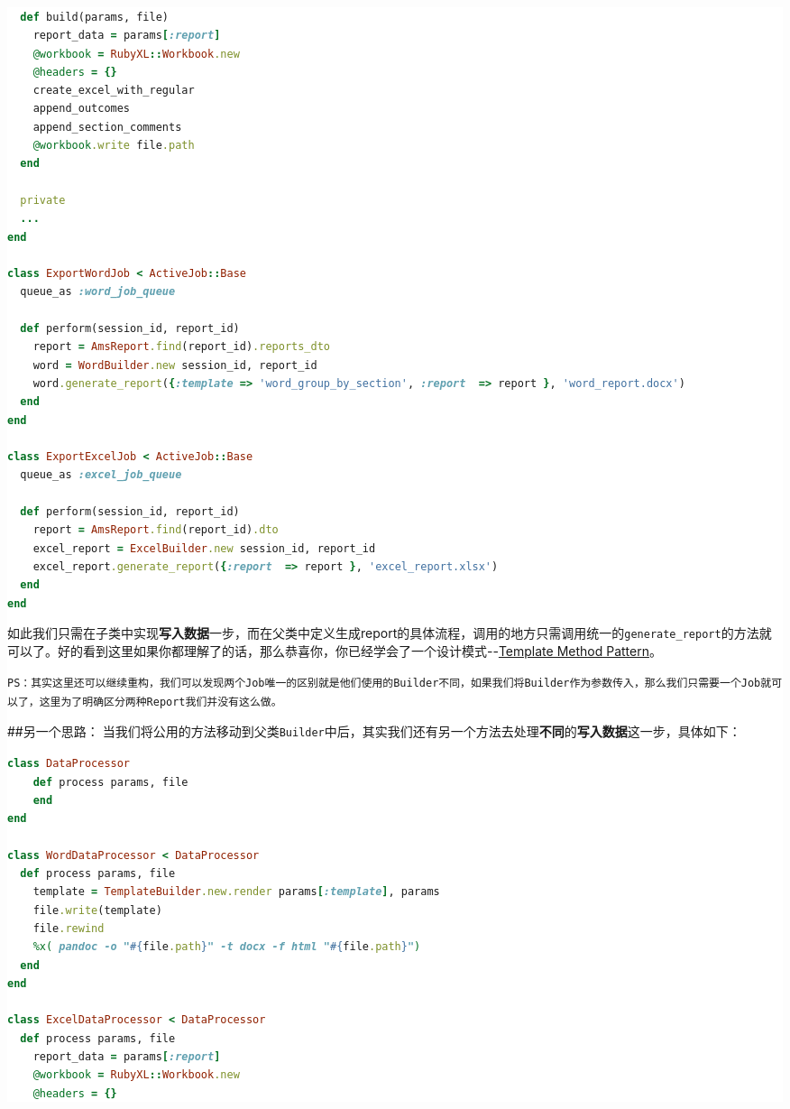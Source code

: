 ```ruby
  def build(params, file)
    report_data = params[:report]
    @workbook = RubyXL::Workbook.new
    @headers = {}
    create_excel_with_regular
    append_outcomes
    append_section_comments
    @workbook.write file.path
  end

  private
  ...
end

class ExportWordJob < ActiveJob::Base
  queue_as :word_job_queue

  def perform(session_id, report_id)
    report = AmsReport.find(report_id).reports_dto
    word = WordBuilder.new session_id, report_id
    word.generate_report({:template => 'word_group_by_section', :report  => report }, 'word_report.docx')
  end
end

class ExportExcelJob < ActiveJob::Base
  queue_as :excel_job_queue

  def perform(session_id, report_id)
    report = AmsReport.find(report_id).dto
    excel_report = ExcelBuilder.new session_id, report_id
    excel_report.generate_report({:report  => report }, 'excel_report.xlsx')
  end
end
```
如此我们只需在子类中实现**写入数据**一步，而在父类中定义生成report的具体流程，调用的地方只需调用统一的`generate_report`的方法就可以了。好的看到这里如果你都理解了的话，那么恭喜你，你已经学会了一个设计模式--[Template Method Pattern](https://en.wikipedia.org/wiki/Template_method_pattern)。

`PS：其实这里还可以继续重构，我们可以发现两个Job唯一的区别就是他们使用的Builder不同，如果我们将Builder作为参数传入，那么我们只需要一个Job就可以了，这里为了明确区分两种Report我们并没有这么做。`

##另一个思路：
当我们将公用的方法移动到父类`Builder`中后，其实我们还有另一个方法去处理**不同**的**写入数据**这一步，具体如下：

```ruby
class DataProcessor
    def process params, file
    end
end

class WordDataProcessor < DataProcessor
  def process params, file
    template = TemplateBuilder.new.render params[:template], params
    file.write(template)
    file.rewind
    %x( pandoc -o "#{file.path}" -t docx -f html "#{file.path}")
  end
end

class ExcelDataProcessor < DataProcessor
  def process params, file
    report_data = params[:report]
    @workbook = RubyXL::Workbook.new
    @headers = {}
```